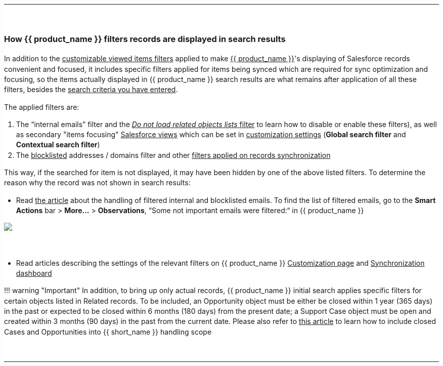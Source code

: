 * * *

&nbsp;

### **How {{ product_name }} filters records are displayed in search results**

In addition to the [customizable viewed items filters](../Customization-Settings-Explained/#63_defining_the_searchview_scope) applied to make [{{ product_name }}](../Introduction/)'s displaying of Salesforce records convenient and focused, it includes specific filters applied for items being synced which are required for sync optimization and focusing, so the items actually displayed in {{ product_name }} search results are what remains after application of all these filters, besides the [search criteria you have entered](../Searching-for-Existing-Salesforce-Records-and-Creating-New-Records-(Adaptive-view)/).

The applied filters are:

1.  The “internal emails” filter and the [*Do not load related objects lists* filter](../Customization-Settings-Explained/#2_application_settings) to learn how to disable or enable these filters), as well as secondary "items focusing" [Salesforce views](https://help.salesforce.com/articleView?id=customviews.htm&type=5) which can be set in [customization settings](../Customization-Settings-Explained/#5_choosing_a_set_of_salesforce_objects_to_display) (**Global search filter** and **Contextual search filter**)  
2.  The [blocklisted](../Configuring-Activities-Synchronization-Settings/#blocklisting_email_addresses_and_domains) addresses / domains filter and other [filters applied on records synchronization](../Synchronization-Engine-An-Overview/)

This way, if the searched for item is not displayed, it may have been hidden by one of the above listed filters. To determine the reason why the record was not shown in search results:

*   Read [the article](../How-to-Save-Internal-or-Blacklisted-Emails-in-Salesforce-%28Adaptive-view%29/) about the handling of filtered internal and blocklisted emails. To find the list of filtered emails, go to the **Smart Actions** bar > **More...** > **Observations**, “Some not important emails were filtered:“ in {{ product_name }}

![](../assets/images/d33v4339jhl8k0cloudfrontnet/docs/assets/57398d2e903360669faf1f0a/images/5b71aff12c7d3a03f89da34e.png)

&nbsp;

*   Read articles describing the settings of the relevant filters on {{ product_name }} [Customization page](../Customization-Settings-Explained/) and [Synchronization dashboard](../How-to-Open-Sync-Dashboard-(Adaptive-view)/)

!!! warning "Important"
    In addition, to bring up only actual records, {{ product_name }} initial search applies specific filters for certain objects listed in Related records. To be included, an Opportunity object must be either be closed within 1 year (365 days) in the past or expected to be closed within 6 months (180 days) from the present date; a Support Case object must be open and created within 3 months (90 days) in the past from the current date. Please also refer to [this article](../How-to-Create-a-Custom-List-View/) to learn how to include closed Cases and Opportunities into {{ short_name }} handling scope

&nbsp;

* * *
